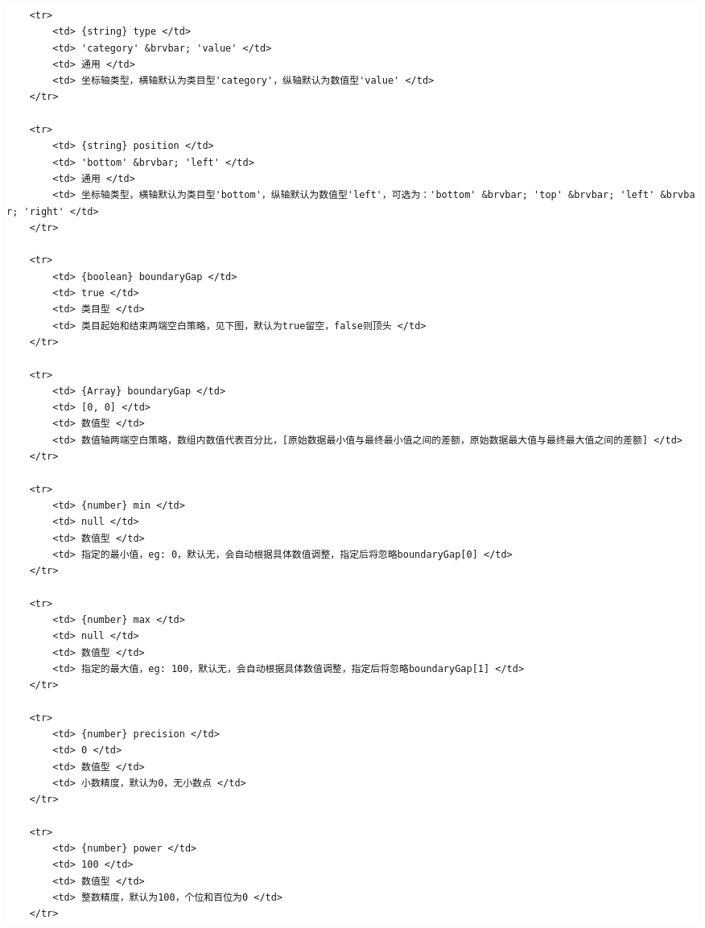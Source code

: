         <tr>
            <td> {string} type </td>
            <td> 'category' &brvbar; 'value' </td>
            <td> 通用 </td>
            <td> 坐标轴类型，横轴默认为类目型'category'，纵轴默认为数值型'value' </td>
        </tr>

        <tr>
            <td> {string} position </td>
            <td> 'bottom' &brvbar; 'left' </td>
            <td> 通用 </td>
            <td> 坐标轴类型，横轴默认为类目型'bottom'，纵轴默认为数值型'left'，可选为：'bottom' &brvbar; 'top' &brvbar; 'left' &brvbar; 'right' </td>
        </tr>

        <tr>
            <td> {boolean} boundaryGap </td>
            <td> true </td>
            <td> 类目型 </td>
            <td> 类目起始和结束两端空白策略，见下图，默认为true留空，false则顶头 </td>
        </tr>

        <tr>
            <td> {Array} boundaryGap </td>
            <td> [0, 0] </td>
            <td> 数值型 </td>
            <td> 数值轴两端空白策略，数组内数值代表百分比，[原始数据最小值与最终最小值之间的差额，原始数据最大值与最终最大值之间的差额] </td>
        </tr>

        <tr>
            <td> {number} min </td>
            <td> null </td>
            <td> 数值型 </td>
            <td> 指定的最小值，eg: 0，默认无，会自动根据具体数值调整，指定后将忽略boundaryGap[0] </td>
        </tr>

        <tr>
            <td> {number} max </td>
            <td> null </td>
            <td> 数值型 </td>
            <td> 指定的最大值，eg: 100，默认无，会自动根据具体数值调整，指定后将忽略boundaryGap[1] </td>
        </tr>

        <tr>
            <td> {number} precision </td>
            <td> 0 </td>
            <td> 数值型 </td>
            <td> 小数精度，默认为0，无小数点 </td>
        </tr>

        <tr>
            <td> {number} power </td>
            <td> 100 </td>
            <td> 数值型 </td>
            <td> 整数精度，默认为100，个位和百位为0 </td>
        </tr>
